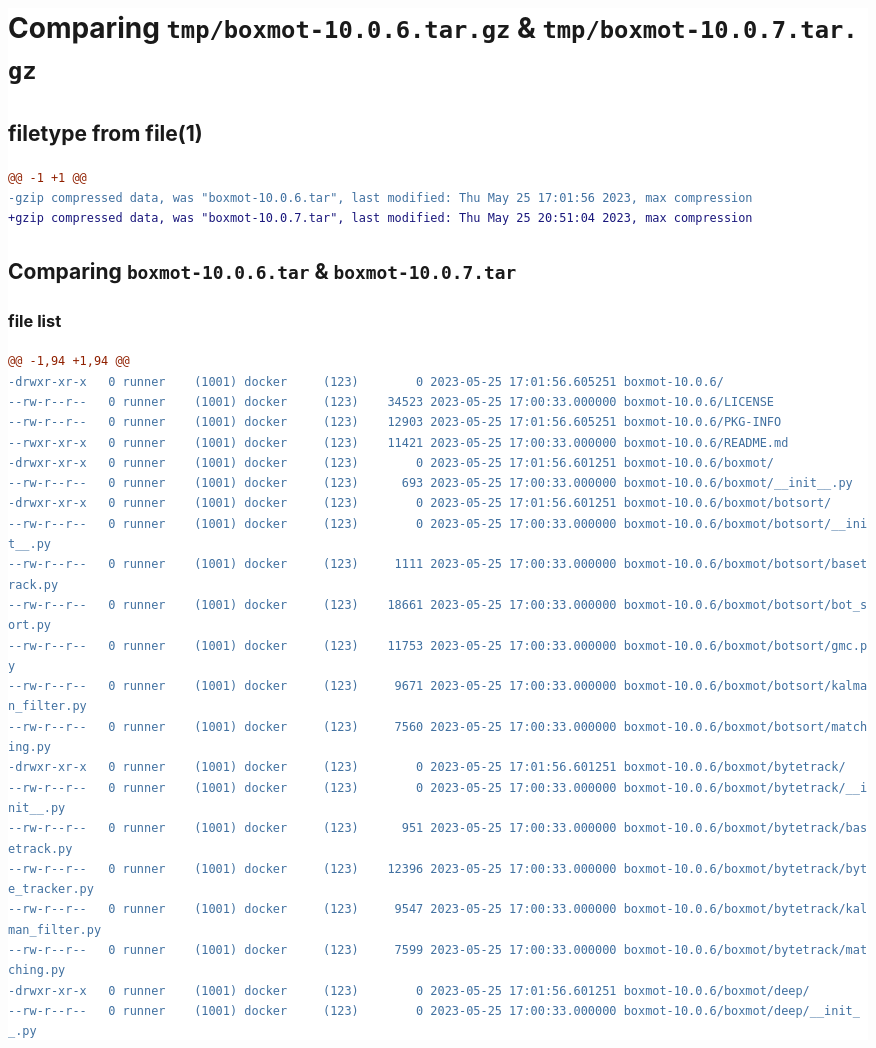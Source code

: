 # Comparing `tmp/boxmot-10.0.6.tar.gz` & `tmp/boxmot-10.0.7.tar.gz`

## filetype from file(1)

```diff
@@ -1 +1 @@
-gzip compressed data, was "boxmot-10.0.6.tar", last modified: Thu May 25 17:01:56 2023, max compression
+gzip compressed data, was "boxmot-10.0.7.tar", last modified: Thu May 25 20:51:04 2023, max compression
```

## Comparing `boxmot-10.0.6.tar` & `boxmot-10.0.7.tar`

### file list

```diff
@@ -1,94 +1,94 @@
-drwxr-xr-x   0 runner    (1001) docker     (123)        0 2023-05-25 17:01:56.605251 boxmot-10.0.6/
--rw-r--r--   0 runner    (1001) docker     (123)    34523 2023-05-25 17:00:33.000000 boxmot-10.0.6/LICENSE
--rw-r--r--   0 runner    (1001) docker     (123)    12903 2023-05-25 17:01:56.605251 boxmot-10.0.6/PKG-INFO
--rwxr-xr-x   0 runner    (1001) docker     (123)    11421 2023-05-25 17:00:33.000000 boxmot-10.0.6/README.md
-drwxr-xr-x   0 runner    (1001) docker     (123)        0 2023-05-25 17:01:56.601251 boxmot-10.0.6/boxmot/
--rw-r--r--   0 runner    (1001) docker     (123)      693 2023-05-25 17:00:33.000000 boxmot-10.0.6/boxmot/__init__.py
-drwxr-xr-x   0 runner    (1001) docker     (123)        0 2023-05-25 17:01:56.601251 boxmot-10.0.6/boxmot/botsort/
--rw-r--r--   0 runner    (1001) docker     (123)        0 2023-05-25 17:00:33.000000 boxmot-10.0.6/boxmot/botsort/__init__.py
--rw-r--r--   0 runner    (1001) docker     (123)     1111 2023-05-25 17:00:33.000000 boxmot-10.0.6/boxmot/botsort/basetrack.py
--rw-r--r--   0 runner    (1001) docker     (123)    18661 2023-05-25 17:00:33.000000 boxmot-10.0.6/boxmot/botsort/bot_sort.py
--rw-r--r--   0 runner    (1001) docker     (123)    11753 2023-05-25 17:00:33.000000 boxmot-10.0.6/boxmot/botsort/gmc.py
--rw-r--r--   0 runner    (1001) docker     (123)     9671 2023-05-25 17:00:33.000000 boxmot-10.0.6/boxmot/botsort/kalman_filter.py
--rw-r--r--   0 runner    (1001) docker     (123)     7560 2023-05-25 17:00:33.000000 boxmot-10.0.6/boxmot/botsort/matching.py
-drwxr-xr-x   0 runner    (1001) docker     (123)        0 2023-05-25 17:01:56.601251 boxmot-10.0.6/boxmot/bytetrack/
--rw-r--r--   0 runner    (1001) docker     (123)        0 2023-05-25 17:00:33.000000 boxmot-10.0.6/boxmot/bytetrack/__init__.py
--rw-r--r--   0 runner    (1001) docker     (123)      951 2023-05-25 17:00:33.000000 boxmot-10.0.6/boxmot/bytetrack/basetrack.py
--rw-r--r--   0 runner    (1001) docker     (123)    12396 2023-05-25 17:00:33.000000 boxmot-10.0.6/boxmot/bytetrack/byte_tracker.py
--rw-r--r--   0 runner    (1001) docker     (123)     9547 2023-05-25 17:00:33.000000 boxmot-10.0.6/boxmot/bytetrack/kalman_filter.py
--rw-r--r--   0 runner    (1001) docker     (123)     7599 2023-05-25 17:00:33.000000 boxmot-10.0.6/boxmot/bytetrack/matching.py
-drwxr-xr-x   0 runner    (1001) docker     (123)        0 2023-05-25 17:01:56.601251 boxmot-10.0.6/boxmot/deep/
--rw-r--r--   0 runner    (1001) docker     (123)        0 2023-05-25 17:00:33.000000 boxmot-10.0.6/boxmot/deep/__init__.py
```